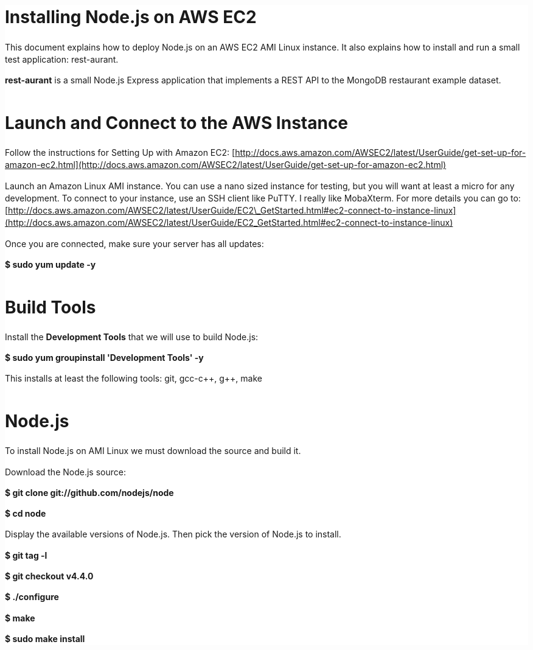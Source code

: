 # Installing Node.js on AWS EC2

This document explains how to deploy Node.js on an AWS EC2 AMI Linux instance. It also explains how to install and run a small test application: rest-aurant.

**rest-aurant** is a small Node.js Express application that implements a REST API to the MongoDB restaurant example dataset.

# Launch and Connect to the AWS Instance

Follow the instructions for Setting Up with Amazon EC2:
 [http://docs.aws.amazon.com/AWSEC2/latest/UserGuide/get-set-up-for-amazon-ec2.html](http://docs.aws.amazon.com/AWSEC2/latest/UserGuide/get-set-up-for-amazon-ec2.html)

Launch an Amazon Linux AMI instance. You can use a nano sized instance for testing, but you will want at least a micro for any development. To connect to your instance, use an SSH client like PuTTY. I really like MobaXterm. For more details you can go to:
 [http://docs.aws.amazon.com/AWSEC2/latest/UserGuide/EC2\_GetStarted.html#ec2-connect-to-instance-linux](http://docs.aws.amazon.com/AWSEC2/latest/UserGuide/EC2_GetStarted.html#ec2-connect-to-instance-linux)

Once you are connected, make sure your server has all updates:

**$ sudo yum update -y**

# Build Tools

Install the **Development Tools** that we will use to build Node.js:

**$ sudo yum groupinstall 'Development Tools' -y**

This installs at least the following tools:
git, gcc-c++, g++, make

# Node.js

To install Node.js on AMI Linux we must download the source and build it.

Download the Node.js source:

**$ git clone git://github.com/nodejs/node**

**$ cd node**

Display the available versions of Node.js. Then pick the version of Node.js to install.

**$ git tag -l**

**$ git checkout v4.4.0**

**$ ./configure**

**$ make**

**$ sudo make install**
